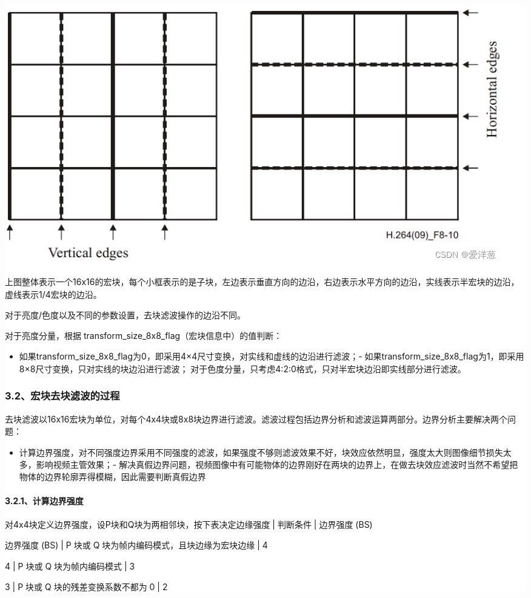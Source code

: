 <img alt="" height="429" src="images/H.264 入门篇 - 14 (去块滤波)/b0df877323f0458148aab8ccef1e9dff.png" width="825">

上图整体表示一个16x16的宏块，每个小框表示的是子块，左边表示垂直方向的边沿，右边表示水平方向的边沿，实线表示半宏块的边沿，虚线表示1/4宏块的边沿。

对于亮度/色度以及不同的参数设置，去块滤波操作的边沿不同。

对于亮度分量，根据 transform_size_8x8_flag（宏块信息中）的值判断：
- 如果transform_size_8x8_flag为0，即采用4×4尺寸变换，对实线和虚线的边沿进行滤波；- 如果transform_size_8x8_flag为1，即采用8×8尺寸变换，只对实线的块边沿进行滤波；
对于色度分量，只考虑4:2:0格式，只对半宏块边沿即实线部分进行滤波。

### 3.2、宏块去块滤波的过程

去块滤波以16x16宏块为单位，对每个4x4块或8x8块边界进行滤波。滤波过程包括边界分析和滤波运算两部分。边界分析主要解决两个问题：
- 计算边界强度，对不同强度边界采用不同强度的滤波，如果强度不够则滤波效果不好，块效应依然明显，强度太大则图像细节损失太多，影响视频主管效果；- 解决真假边界问题，视频图像中有可能物体的边界刚好在两块的边界上，在做去块效应滤波时当然不希望把物体的边界轮廓弄得模糊，因此需要判断真假边界
#### 3.2.1、计算边界强度

对4x4块定义边界强度，设P块和Q块为两相邻块，按下表决定边缘强度
| 判断条件 | 边界强度 (BS) 

边界强度 (BS)
| P 块或 Q 块为帧内编码模式，且块边缘为宏块边缘 | 4 

4
| P 块或 Q 块为帧内编码模式 | 3 

3
| P 块或 Q 块的残差变换系数不都为 0 | 2 
